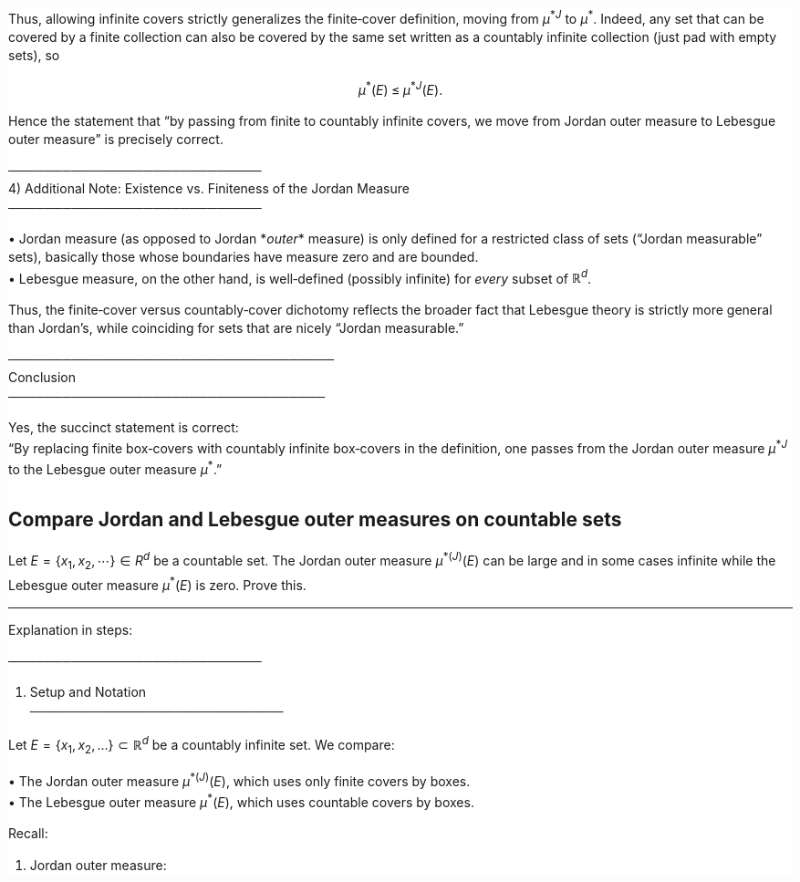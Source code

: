 Thus, allowing infinite covers strictly generalizes the finite‐cover definition, moving from $\mu^{*J}$ to $\mu^*$. Indeed, any set that can be covered by a finite collection can also be covered by the same set written as a countably infinite collection (just pad with empty sets), so   

$$  
\mu^*(E) \;\le\; \mu^{*J}(E).  
$$  

Hence the statement that “by passing from finite to countably infinite covers, we move from Jordan outer measure to Lebesgue outer measure” is precisely correct.  
   
────────────────────────────  
4) Additional Note: Existence vs. Finiteness of the Jordan Measure  
────────────────────────────  
   
• Jordan measure (as opposed to Jordan $*outer*$ measure) is only defined for a restricted class of sets (“Jordan measurable” sets), basically those whose boundaries have measure zero and are bounded.    
• Lebesgue measure, on the other hand, is well‐defined (possibly infinite) for *every* subset of $\mathbb{R}^d$.    
  
Thus, the finite‐cover versus countably‐cover dichotomy reflects the broader fact that Lebesgue theory is strictly more general than Jordan’s, while coinciding for sets that are nicely “Jordan measurable.”  
   
────────────────────────────────────  
Conclusion  
───────────────────────────────────  
   
Yes, the succinct statement is correct:    
“By replacing finite box‐covers with countably infinite box‐covers in the definition, one passes from the Jordan outer measure $\mu^{*J}$ to the Lebesgue outer measure $\mu^*$.”


## Compare Jordan and Lebesgue outer measures on countable sets

Let $E = \{x_1, x_2, \cdots \} \in R^d$ be a countable set. The Jordan outer measure $\mu^{* (J)}(E)$ can be large and in some cases infinite while the Lebesgue outer measure $\mu^*(E)$ is zero. Prove this.

--------------------------------

Explanation in steps:  
   
────────────────────────────  
1) Setup and Notation  
────────────────────────────  
   
Let $E = \{x_1, x_2, \dots\}\subset \mathbb{R}^d$ be a countably infinite set. We compare:  
   
• The Jordan outer measure $\mu^{*(J)}(E)$, which uses only finite covers by boxes.    
• The Lebesgue outer measure $\mu^*(E)$, which uses countable covers by boxes.  
   
Recall:  
   
1. Jordan outer measure:  
   